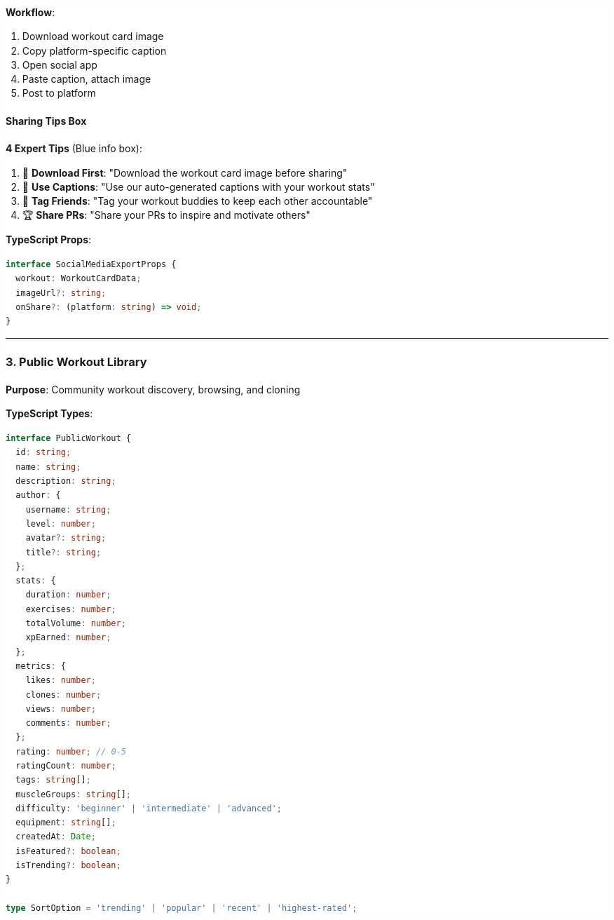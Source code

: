 **Workflow**:
1. Download workout card image
2. Copy platform-specific caption
3. Open social app
4. Paste caption, attach image
5. Post to platform

#### Sharing Tips Box

**4 Expert Tips** (Blue info box):
1. 📸 **Download First**: "Download the workout card image before sharing"
2. 📝 **Use Captions**: "Use our auto-generated captions with your workout stats"
3. 👥 **Tag Friends**: "Tag your workout buddies to keep each other accountable"
4. 🏆 **Share PRs**: "Share your PRs to inspire and motivate others"

**TypeScript Props**:
```typescript
interface SocialMediaExportProps {
  workout: WorkoutCardData;
  imageUrl?: string;
  onShare?: (platform: string) => void;
}
```

---

### 3. Public Workout Library

**Purpose**: Community workout discovery, browsing, and cloning

**TypeScript Types**:
```typescript
interface PublicWorkout {
  id: string;
  name: string;
  description: string;
  author: {
    username: string;
    level: number;
    avatar?: string;
    title?: string;
  };
  stats: {
    duration: number;
    exercises: number;
    totalVolume: number;
    xpEarned: number;
  };
  metrics: {
    likes: number;
    clones: number;
    views: number;
    comments: number;
  };
  rating: number; // 0-5
  ratingCount: number;
  tags: string[];
  muscleGroups: string[];
  difficulty: 'beginner' | 'intermediate' | 'advanced';
  equipment: string[];
  createdAt: Date;
  isFeatured?: boolean;
  isTrending?: boolean;
}

type SortOption = 'trending' | 'popular' | 'recent' | 'highest-rated';
```